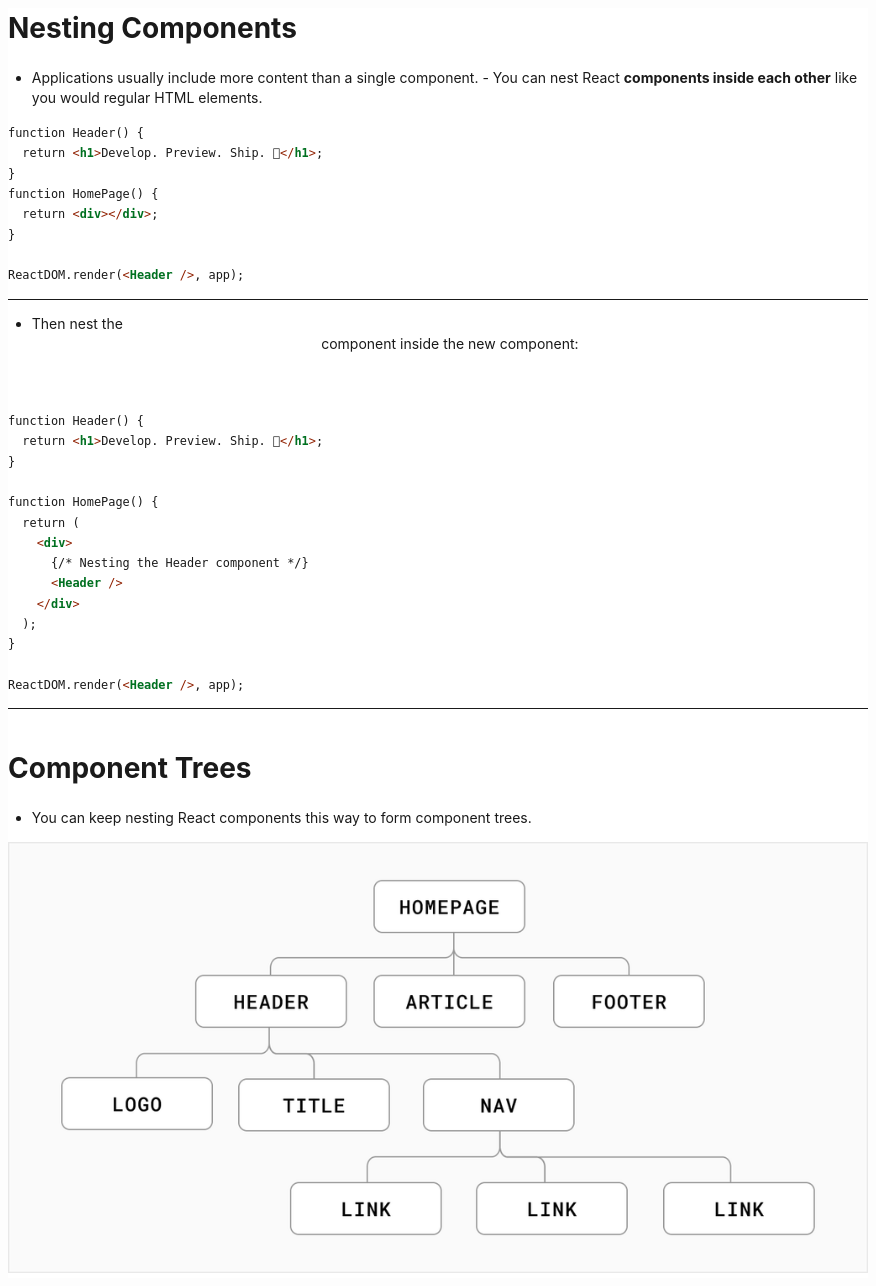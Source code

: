 # Nesting Components

- Applications usually include more content than a single component. - You can nest React **components inside each other** like you would regular HTML elements.

```html {.center}
function Header() {
  return <h1>Develop. Preview. Ship. 🚀</h1>;
}
function HomePage() {
  return <div></div>;
}

ReactDOM.render(<Header />, app);
```

---

- Then nest the **<Header>** component inside the new **<HomePage>** component:
```html {.center}
function Header() {
  return <h1>Develop. Preview. Ship. 🚀</h1>;
}

function HomePage() {
  return (
    <div>
      {/* Nesting the Header component */}
      <Header />
    </div>
  );
}

ReactDOM.render(<Header />, app);
```
---

# Component Trees

- You can keep nesting React components this way to form component trees.

![w:600](component-tree.png)